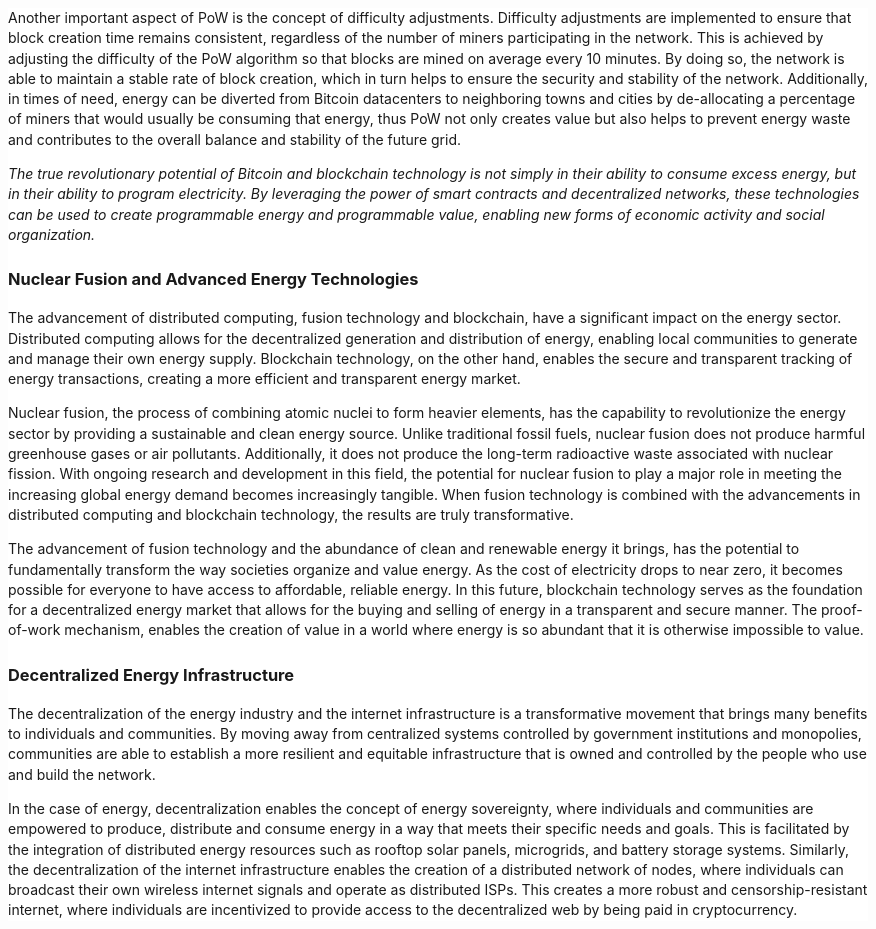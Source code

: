 Another important aspect of PoW is the concept of difficulty adjustments. Difficulty adjustments are implemented to ensure that block creation time remains consistent, regardless of the number of miners participating in the network. This is achieved by adjusting the difficulty of the PoW algorithm so that blocks are mined on average every 10 minutes. By doing so, the network is able to maintain a stable rate of block creation, which in turn helps to ensure the security and stability of the network. Additionally, in times of need, energy can be diverted from Bitcoin datacenters to neighboring towns and cities by de-allocating a percentage of miners that would usually be consuming that energy, thus PoW not only creates value but also helps to prevent energy waste and contributes to the overall balance and stability of the future grid.

*The true revolutionary potential of Bitcoin and blockchain technology is not simply in their ability to consume excess energy, but in their ability to program electricity. By leveraging the power of smart contracts and decentralized networks, these technologies can be used to create programmable energy and programmable value, enabling new forms of economic activity and social organization.*

### Nuclear Fusion and Advanced Energy Technologies

The advancement of distributed computing, fusion technology and blockchain, have a significant impact on the energy sector. Distributed computing allows for the decentralized generation and distribution of energy, enabling local communities to generate and manage their own energy supply. Blockchain technology, on the other hand, enables the secure and transparent tracking of energy transactions, creating a more efficient and transparent energy market.

Nuclear fusion, the process of combining atomic nuclei to form heavier elements, has the capability to revolutionize the energy sector by providing a sustainable and clean energy source. Unlike traditional fossil fuels, nuclear fusion does not produce harmful greenhouse gases or air pollutants. Additionally, it does not produce the long-term radioactive waste associated with nuclear fission. With ongoing research and development in this field, the potential for nuclear fusion to play a major role in meeting the increasing global energy demand becomes increasingly tangible. When fusion technology is combined with the advancements in distributed computing and blockchain technology, the results are truly transformative.

The advancement of fusion technology and the abundance of clean and renewable energy it brings, has the potential to fundamentally transform the way societies organize and value energy. As the cost of electricity drops to near zero, it becomes possible for everyone to have access to affordable, reliable energy. In this future, blockchain technology serves as the foundation for a decentralized energy market that allows for the buying and selling of energy in a transparent and secure manner. The proof-of-work mechanism, enables the creation of value in a world where energy is so abundant that it is otherwise impossible to value.

### Decentralized Energy Infrastructure

The decentralization of the energy industry and the internet infrastructure is a transformative movement that brings many benefits to individuals and communities. By moving away from centralized systems controlled by government institutions and monopolies, communities are able to establish a more resilient and equitable infrastructure that is owned and controlled by the people who use and build the network.

In the case of energy, decentralization enables the concept of energy sovereignty, where individuals and communities are empowered to produce, distribute and consume energy in a way that meets their specific needs and goals. This is facilitated by the integration of distributed energy resources such as rooftop solar panels, microgrids, and battery storage systems. Similarly, the decentralization of the internet infrastructure enables the creation of a distributed network of nodes, where individuals can broadcast their own wireless internet signals and operate as distributed ISPs. This creates a more robust and censorship-resistant internet, where individuals are incentivized to provide access to the decentralized web by being paid in cryptocurrency.

